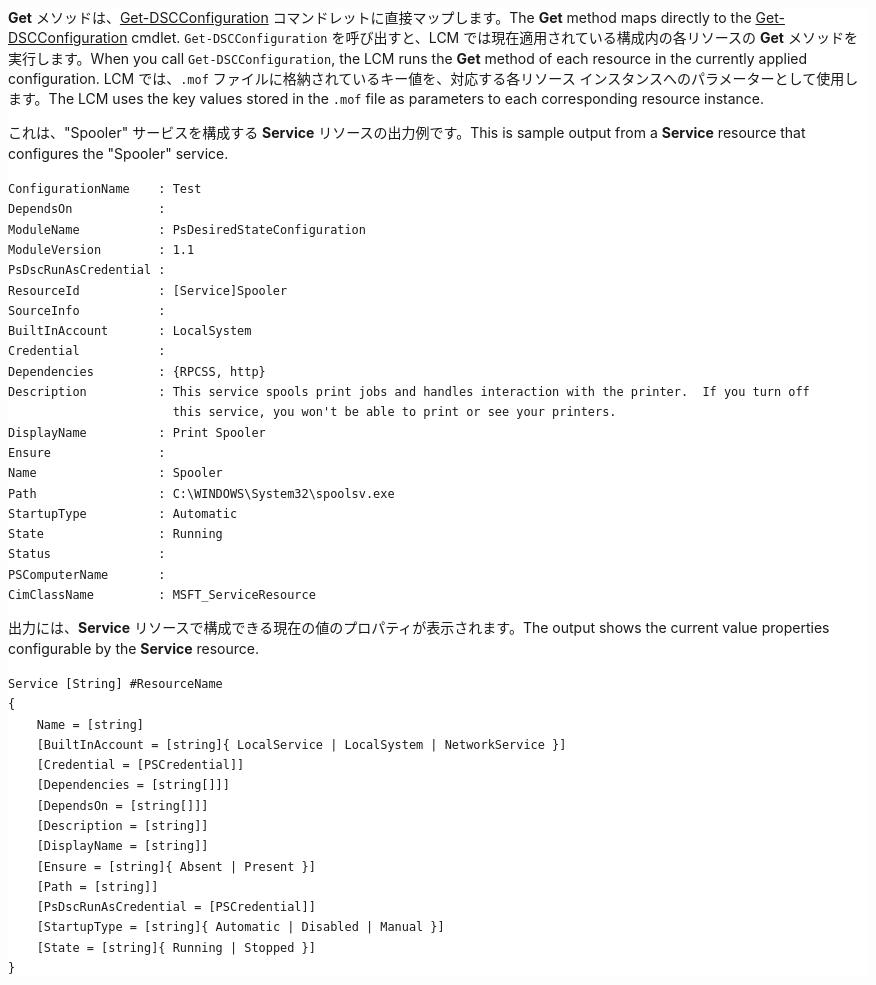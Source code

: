 <span data-ttu-id="61ece-120">**Get** メソッドは、[Get-DSCConfiguration](/powershell/module/psdesiredstateconfiguration/get-dscconfiguration) コマンドレットに直接マップします。</span><span class="sxs-lookup"><span data-stu-id="61ece-120">The **Get** method maps directly to the [Get-DSCConfiguration](/powershell/module/psdesiredstateconfiguration/get-dscconfiguration) cmdlet.</span></span> <span data-ttu-id="61ece-121">`Get-DSCConfiguration` を呼び出すと、LCM では現在適用されている構成内の各リソースの **Get** メソッドを実行します。</span><span class="sxs-lookup"><span data-stu-id="61ece-121">When you call `Get-DSCConfiguration`, the LCM runs the **Get** method of each resource in the currently applied configuration.</span></span> <span data-ttu-id="61ece-122">LCM では、`.mof` ファイルに格納されているキー値を、対応する各リソース インスタンスへのパラメーターとして使用します。</span><span class="sxs-lookup"><span data-stu-id="61ece-122">The LCM uses the key values stored in the `.mof` file as parameters to each corresponding resource instance.</span></span>

<span data-ttu-id="61ece-123">これは、"Spooler" サービスを構成する **Service** リソースの出力例です。</span><span class="sxs-lookup"><span data-stu-id="61ece-123">This is sample output from a **Service** resource that configures the "Spooler" service.</span></span>

```output
ConfigurationName    : Test
DependsOn            :
ModuleName           : PsDesiredStateConfiguration
ModuleVersion        : 1.1
PsDscRunAsCredential :
ResourceId           : [Service]Spooler
SourceInfo           :
BuiltInAccount       : LocalSystem
Credential           :
Dependencies         : {RPCSS, http}
Description          : This service spools print jobs and handles interaction with the printer.  If you turn off
                       this service, you won't be able to print or see your printers.
DisplayName          : Print Spooler
Ensure               :
Name                 : Spooler
Path                 : C:\WINDOWS\System32\spoolsv.exe
StartupType          : Automatic
State                : Running
Status               :
PSComputerName       :
CimClassName         : MSFT_ServiceResource
```

<span data-ttu-id="61ece-124">出力には、**Service** リソースで構成できる現在の値のプロパティが表示されます。</span><span class="sxs-lookup"><span data-stu-id="61ece-124">The output shows the current value properties configurable by the **Service** resource.</span></span>

```syntax
Service [String] #ResourceName
{
    Name = [string]
    [BuiltInAccount = [string]{ LocalService | LocalSystem | NetworkService }]
    [Credential = [PSCredential]]
    [Dependencies = [string[]]]
    [DependsOn = [string[]]]
    [Description = [string]]
    [DisplayName = [string]]
    [Ensure = [string]{ Absent | Present }]
    [Path = [string]]
    [PsDscRunAsCredential = [PSCredential]]
    [StartupType = [string]{ Automatic | Disabled | Manual }]
    [State = [string]{ Running | Stopped }]
}
```

